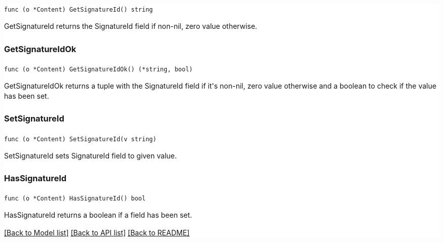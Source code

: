 `func (o *Content) GetSignatureId() string`

GetSignatureId returns the SignatureId field if non-nil, zero value otherwise.

### GetSignatureIdOk

`func (o *Content) GetSignatureIdOk() (*string, bool)`

GetSignatureIdOk returns a tuple with the SignatureId field if it's non-nil, zero value otherwise
and a boolean to check if the value has been set.

### SetSignatureId

`func (o *Content) SetSignatureId(v string)`

SetSignatureId sets SignatureId field to given value.

### HasSignatureId

`func (o *Content) HasSignatureId() bool`

HasSignatureId returns a boolean if a field has been set.


[[Back to Model list]](../README.md#documentation-for-models) [[Back to API list]](../README.md#documentation-for-api-endpoints) [[Back to README]](../README.md)



